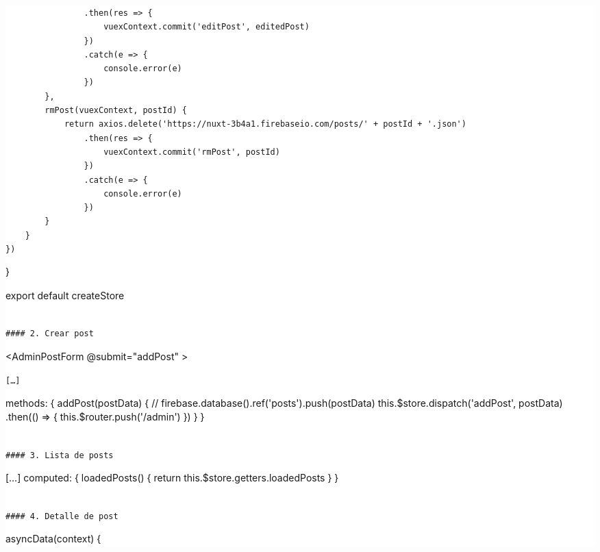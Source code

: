                     .then(res => {
                        vuexContext.commit('editPost', editedPost)
                    })
                    .catch(e => {
                        console.error(e)
                    })
            },
            rmPost(vuexContext, postId) {
                return axios.delete('https://nuxt-3b4a1.firebaseio.com/posts/' + postId + '.json')
                    .then(res => {
                        vuexContext.commit('rmPost', postId)
                    })
                    .catch(e => {
                        console.error(e)
                    })
            }
        }
    })
}

export default createStore
```

#### 2. Crear post

```
<AdminPostForm @submit="addPost" ></AdminPostForm >

    […]
methods: {
    addPost(postData) {
        // firebase.database().ref('posts').push(postData)
        this.$store.dispatch('addPost', postData)
            .then(() => {
                this.$router.push('/admin')
            })
    }
}
```

#### 3. Lista de posts

```
<PostList : posts="loadedPosts"></PostList>

[…]
computed: {
    loadedPosts() {
        return this.$store.getters.loadedPosts
    }
}
```

#### 4. Detalle de post

```
asyncData(context) {
